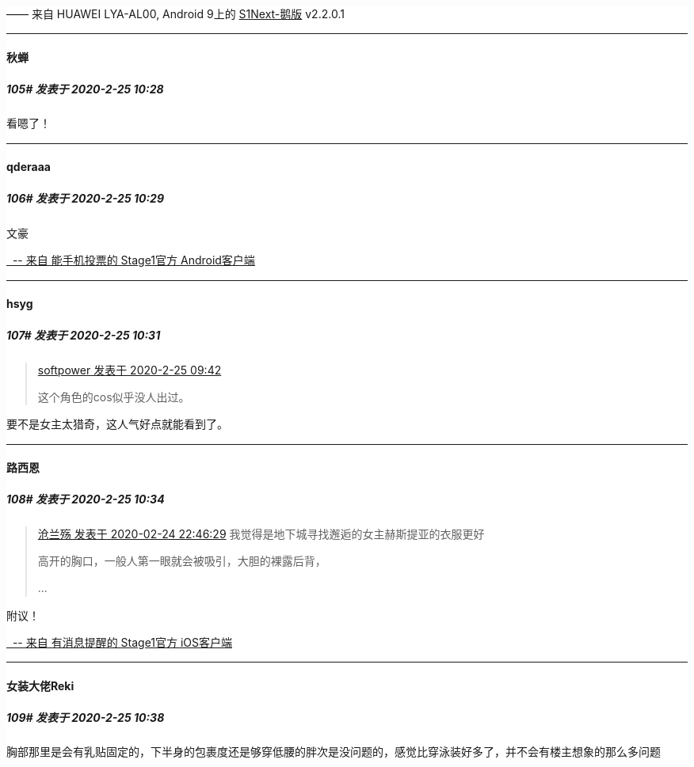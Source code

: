 —— 来自 HUAWEI LYA-AL00, Android 9上的 [S1Next-鹅版](https://github.com/ykrank/S1-Next/releases) v2.2.0.1


-----

####  秋蝉  
##### 105#       发表于 2020-2-25 10:28


看嗯了！


-----

####  qderaaa  
##### 106#       发表于 2020-2-25 10:29


文豪

[  -- 来自 能手机投票的 Stage1官方 Android客户端](https://www.coolapk.com/apk/140634)


-----

####  hsyg  
##### 107#       发表于 2020-2-25 10:31


<blockquote><a href="httphttps://bbs.saraba1st.com/2b/forum.php?mod=redirect&amp;goto=findpost&amp;pid=46517707&amp;ptid=1915523" target="_blank">softpower 发表于 2020-2-25 09:42</a>

这个角色的cos似乎没人出过。</blockquote>
要不是女主太猎奇，这人气好点就能看到了。


-----

####  路西恩  
##### 108#       发表于 2020-2-25 10:34


<blockquote><a href="httphttps://bbs.saraba1st.com/2b/forum.php?mod=redirect&amp;goto=findpost&amp;pid=46514429&amp;ptid=1915523" target="_blank">沧兰殇 发表于 2020-02-24 22:46:29</a>
我觉得是地下城寻找邂逅的女主赫斯提亚的衣服更好

高开的胸口，一般人第一眼就会被吸引，大胆的裸露后背，

 ...</blockquote>附议！

[  -- 来自 有消息提醒的 Stage1官方 iOS客户端](https://itunes.apple.com/fi/app/saraba1st/id1221237470?mt=8)


-----

####  女装大佬Reki  
##### 109#       发表于 2020-2-25 10:38


胸部那里是会有乳贴固定的，下半身的包裹度还是够穿低腰的胖次是没问题的，感觉比穿泳装好多了，并不会有楼主想象的那么多问题
